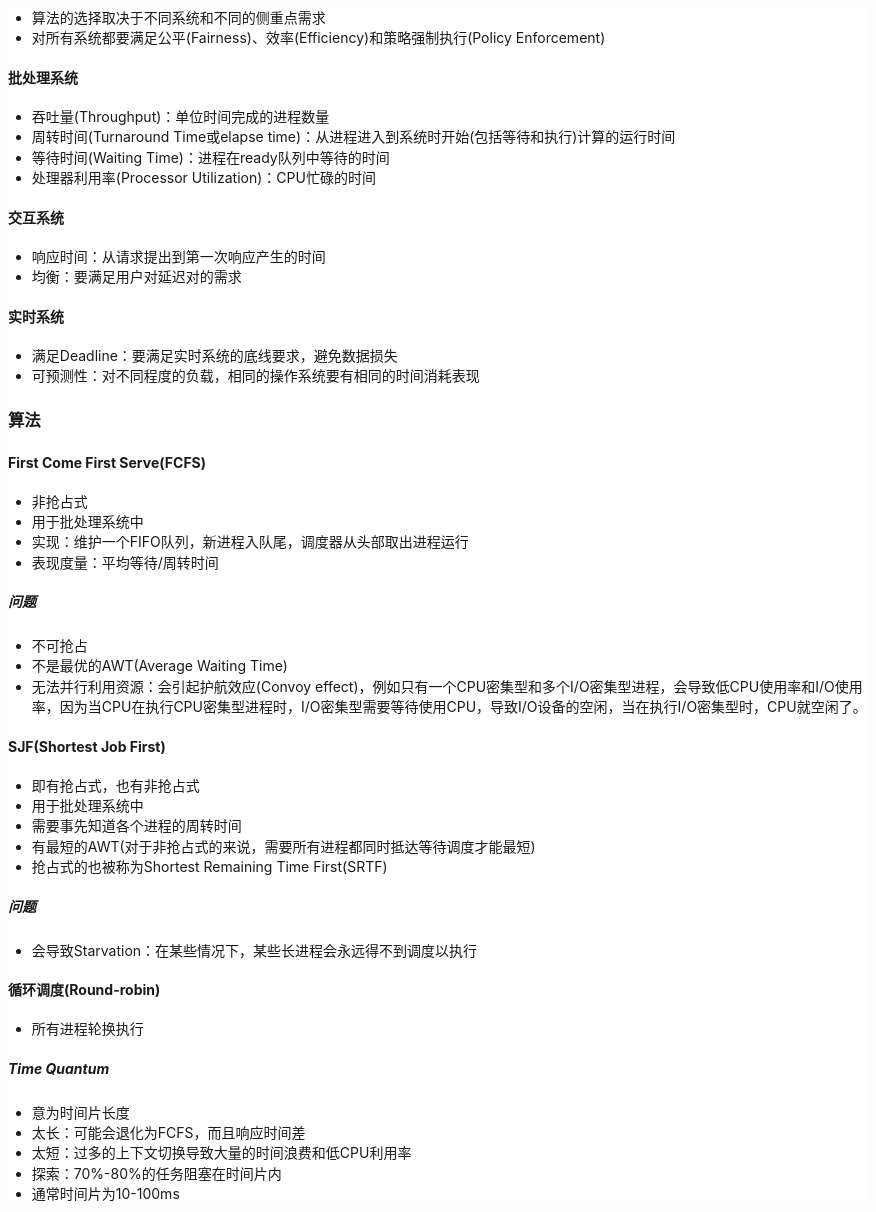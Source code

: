 - 算法的选择取决于不同系统和不同的侧重点需求
- 对所有系统都要满足公平(Fairness)、效率(Efficiency)和策略强制执行(Policy Enforcement)

#### 批处理系统
- 吞吐量(Throughput)：单位时间完成的进程数量
- 周转时间(Turnaround Time或elapse time)：从进程进入到系统时开始(包括等待和执行)计算的运行时间
- 等待时间(Waiting Time)：进程在ready队列中等待的时间
- 处理器利用率(Processor Utilization)：CPU忙碌的时间

#### 交互系统
- 响应时间：从请求提出到第一次响应产生的时间
- 均衡：要满足用户对延迟对的需求

#### 实时系统
- 满足Deadline：要满足实时系统的底线要求，避免数据损失
- 可预测性：对不同程度的负载，相同的操作系统要有相同的时间消耗表现


### 算法

#### First Come First Serve(FCFS)
- 非抢占式
- 用于批处理系统中
- 实现：维护一个FIFO队列，新进程入队尾，调度器从头部取出进程运行
- 表现度量：平均等待/周转时间

##### 问题
- 不可抢占
- 不是最优的AWT(Average Waiting Time)
- 无法并行利用资源：会引起护航效应(Convoy effect)，例如只有一个CPU密集型和多个I/O密集型进程，会导致低CPU使用率和I/O使用率，因为当CPU在执行CPU密集型进程时，I/O密集型需要等待使用CPU，导致I/O设备的空闲，当在执行I/O密集型时，CPU就空闲了。

#### SJF(Shortest Job First)
- 即有抢占式，也有非抢占式
- 用于批处理系统中
- 需要事先知道各个进程的周转时间
- 有最短的AWT(对于非抢占式的来说，需要所有进程都同时抵达等待调度才能最短)
- 抢占式的也被称为Shortest Remaining Time First(SRTF)

##### 问题

- 会导致Starvation：在某些情况下，某些长进程会永远得不到调度以执行

#### 循环调度(Round-robin)
- 所有进程轮换执行
##### Time Quantum
- 意为时间片长度
- 太长：可能会退化为FCFS，而且响应时间差
- 太短：过多的上下文切换导致大量的时间浪费和低CPU利用率
- 探索：70%-80%的任务阻塞在时间片内
- 通常时间片为10-100ms
